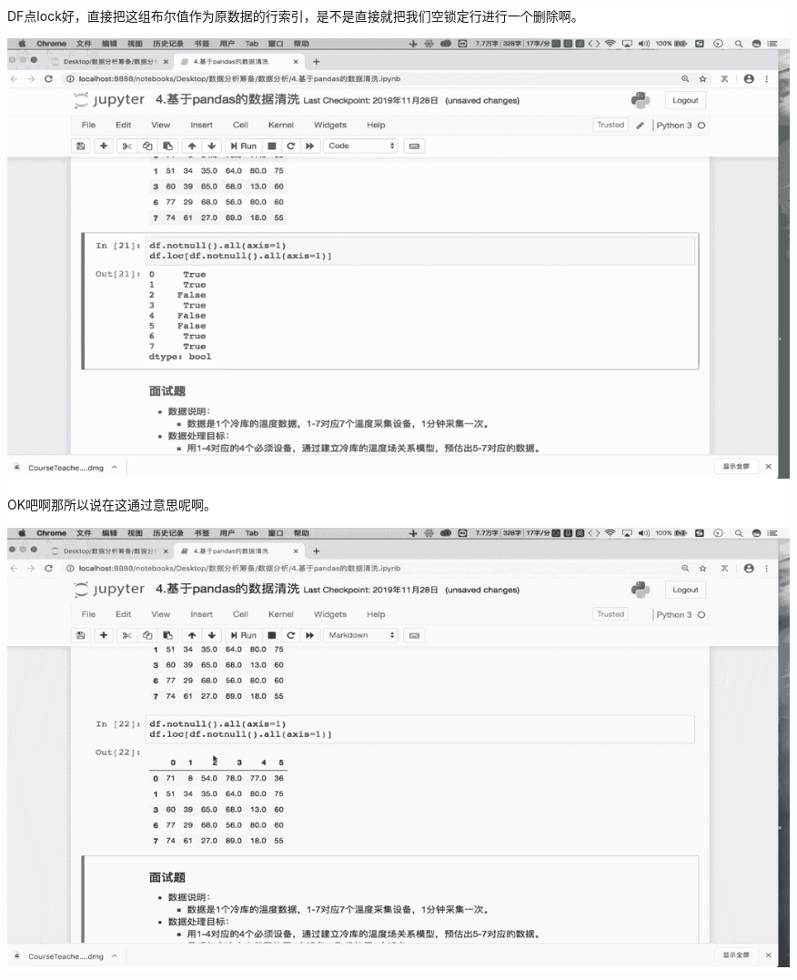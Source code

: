 DF点lock好，直接把这组布尔值作为原数据的行索引，是不是直接就把我们空锁定行进行一个删除啊。

![](img/4e94a02145142b7d45da849a0cf7c0c3_91.png)

OK吧啊那所以说在这通过意思呢啊。

![](img/4e94a02145142b7d45da849a0cf7c0c3_93.png)
